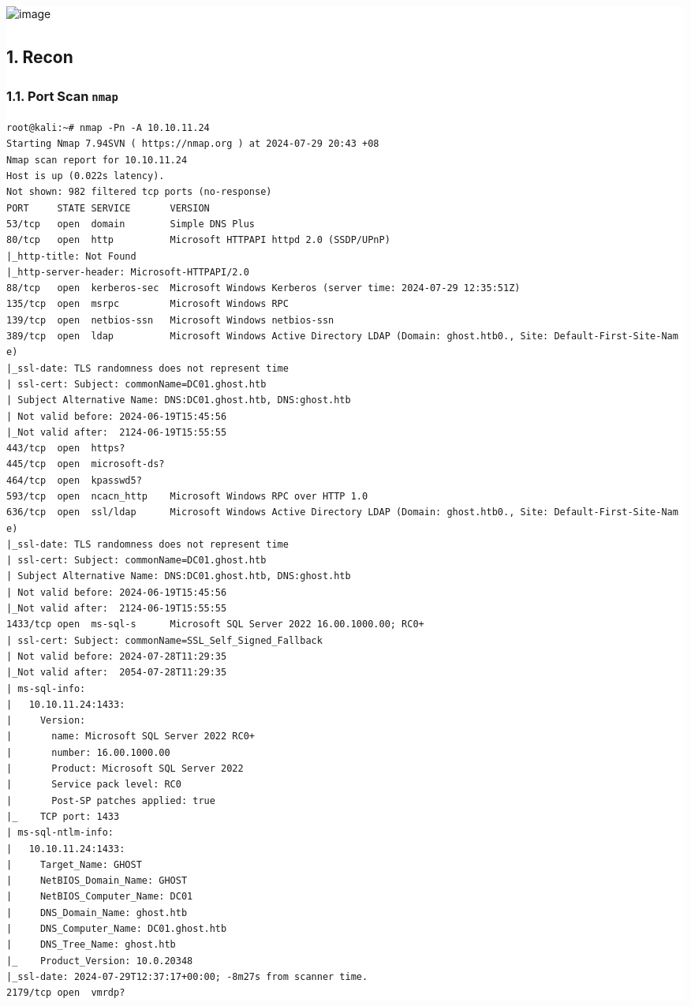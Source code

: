 ![image](https://github.com/user-attachments/assets/1fd855c0-6109-4d86-bed5-e4f2341afa8f)

## 1. Recon

### 1.1. Port Scan `nmap`

```console
root@kali:~# nmap -Pn -A 10.10.11.24
Starting Nmap 7.94SVN ( https://nmap.org ) at 2024-07-29 20:43 +08
Nmap scan report for 10.10.11.24
Host is up (0.022s latency).
Not shown: 982 filtered tcp ports (no-response)
PORT     STATE SERVICE       VERSION
53/tcp   open  domain        Simple DNS Plus
80/tcp   open  http          Microsoft HTTPAPI httpd 2.0 (SSDP/UPnP)
|_http-title: Not Found
|_http-server-header: Microsoft-HTTPAPI/2.0
88/tcp   open  kerberos-sec  Microsoft Windows Kerberos (server time: 2024-07-29 12:35:51Z)
135/tcp  open  msrpc         Microsoft Windows RPC
139/tcp  open  netbios-ssn   Microsoft Windows netbios-ssn
389/tcp  open  ldap          Microsoft Windows Active Directory LDAP (Domain: ghost.htb0., Site: Default-First-Site-Name)
|_ssl-date: TLS randomness does not represent time
| ssl-cert: Subject: commonName=DC01.ghost.htb
| Subject Alternative Name: DNS:DC01.ghost.htb, DNS:ghost.htb
| Not valid before: 2024-06-19T15:45:56
|_Not valid after:  2124-06-19T15:55:55
443/tcp  open  https?
445/tcp  open  microsoft-ds?
464/tcp  open  kpasswd5?
593/tcp  open  ncacn_http    Microsoft Windows RPC over HTTP 1.0
636/tcp  open  ssl/ldap      Microsoft Windows Active Directory LDAP (Domain: ghost.htb0., Site: Default-First-Site-Name)
|_ssl-date: TLS randomness does not represent time
| ssl-cert: Subject: commonName=DC01.ghost.htb
| Subject Alternative Name: DNS:DC01.ghost.htb, DNS:ghost.htb
| Not valid before: 2024-06-19T15:45:56
|_Not valid after:  2124-06-19T15:55:55
1433/tcp open  ms-sql-s      Microsoft SQL Server 2022 16.00.1000.00; RC0+
| ssl-cert: Subject: commonName=SSL_Self_Signed_Fallback
| Not valid before: 2024-07-28T11:29:35
|_Not valid after:  2054-07-28T11:29:35
| ms-sql-info:
|   10.10.11.24:1433:
|     Version:
|       name: Microsoft SQL Server 2022 RC0+
|       number: 16.00.1000.00
|       Product: Microsoft SQL Server 2022
|       Service pack level: RC0
|       Post-SP patches applied: true
|_    TCP port: 1433
| ms-sql-ntlm-info:
|   10.10.11.24:1433:
|     Target_Name: GHOST
|     NetBIOS_Domain_Name: GHOST
|     NetBIOS_Computer_Name: DC01
|     DNS_Domain_Name: ghost.htb
|     DNS_Computer_Name: DC01.ghost.htb
|     DNS_Tree_Name: ghost.htb
|_    Product_Version: 10.0.20348
|_ssl-date: 2024-07-29T12:37:17+00:00; -8m27s from scanner time.
2179/tcp open  vmrdp?
```